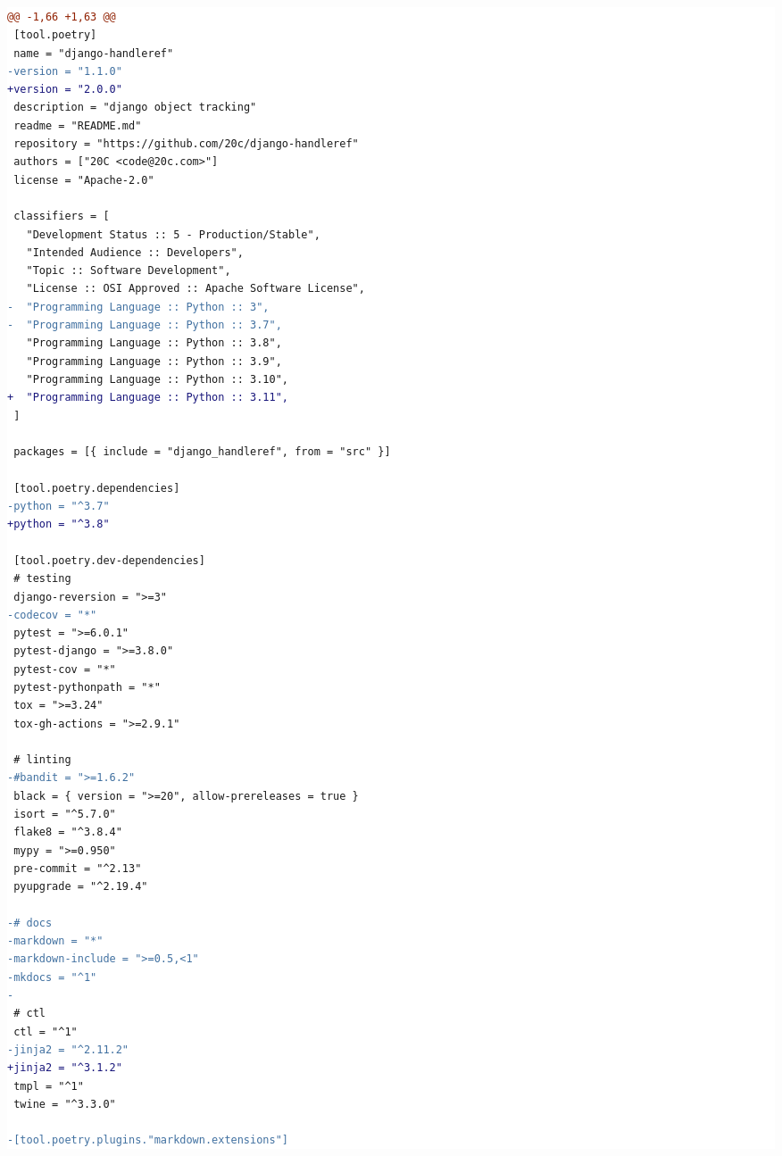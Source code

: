 ```diff
@@ -1,66 +1,63 @@
 [tool.poetry]
 name = "django-handleref"
-version = "1.1.0"
+version = "2.0.0"
 description = "django object tracking"
 readme = "README.md"
 repository = "https://github.com/20c/django-handleref"
 authors = ["20C <code@20c.com>"]
 license = "Apache-2.0"
 
 classifiers = [
   "Development Status :: 5 - Production/Stable",
   "Intended Audience :: Developers",
   "Topic :: Software Development",
   "License :: OSI Approved :: Apache Software License",
-  "Programming Language :: Python :: 3",
-  "Programming Language :: Python :: 3.7",
   "Programming Language :: Python :: 3.8",
   "Programming Language :: Python :: 3.9",
   "Programming Language :: Python :: 3.10",
+  "Programming Language :: Python :: 3.11",
 ]
 
 packages = [{ include = "django_handleref", from = "src" }]
 
 [tool.poetry.dependencies]
-python = "^3.7"
+python = "^3.8"
 
 [tool.poetry.dev-dependencies]
 # testing
 django-reversion = ">=3"
-codecov = "*"
 pytest = ">=6.0.1"
 pytest-django = ">=3.8.0"
 pytest-cov = "*"
 pytest-pythonpath = "*"
 tox = ">=3.24"
 tox-gh-actions = ">=2.9.1"
 
 # linting
-#bandit = ">=1.6.2"
 black = { version = ">=20", allow-prereleases = true }
 isort = "^5.7.0"
 flake8 = "^3.8.4"
 mypy = ">=0.950"
 pre-commit = "^2.13"
 pyupgrade = "^2.19.4"
 
-# docs
-markdown = "*"
-markdown-include = ">=0.5,<1"
-mkdocs = "^1"
-
 # ctl
 ctl = "^1"
-jinja2 = "^2.11.2"
+jinja2 = "^3.1.2"
 tmpl = "^1"
 twine = "^3.3.0"
 
-[tool.poetry.plugins."markdown.extensions"]
```